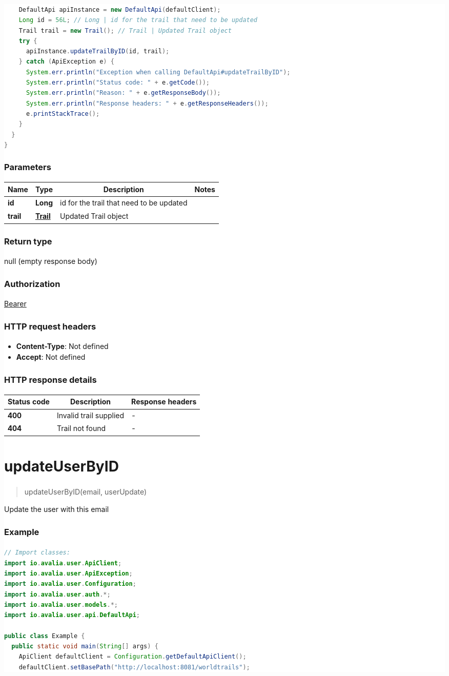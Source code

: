 ```java
    DefaultApi apiInstance = new DefaultApi(defaultClient);
    Long id = 56L; // Long | id for the trail that need to be updated
    Trail trail = new Trail(); // Trail | Updated Trail object
    try {
      apiInstance.updateTrailByID(id, trail);
    } catch (ApiException e) {
      System.err.println("Exception when calling DefaultApi#updateTrailByID");
      System.err.println("Status code: " + e.getCode());
      System.err.println("Reason: " + e.getResponseBody());
      System.err.println("Response headers: " + e.getResponseHeaders());
      e.printStackTrace();
    }
  }
}
```

### Parameters

Name | Type | Description  | Notes
------------- | ------------- | ------------- | -------------
 **id** | **Long**| id for the trail that need to be updated |
 **trail** | [**Trail**](Trail.md)| Updated Trail object |

### Return type

null (empty response body)

### Authorization

[Bearer](../README.md#Bearer)

### HTTP request headers

 - **Content-Type**: Not defined
 - **Accept**: Not defined

### HTTP response details
| Status code | Description | Response headers |
|-------------|-------------|------------------|
**400** | Invalid trail supplied |  -  |
**404** | Trail not found |  -  |

<a name="updateUserByID"></a>
# **updateUserByID**
> updateUserByID(email, userUpdate)



Update the user with this email

### Example
```java
// Import classes:
import io.avalia.user.ApiClient;
import io.avalia.user.ApiException;
import io.avalia.user.Configuration;
import io.avalia.user.auth.*;
import io.avalia.user.models.*;
import io.avalia.user.api.DefaultApi;

public class Example {
  public static void main(String[] args) {
    ApiClient defaultClient = Configuration.getDefaultApiClient();
    defaultClient.setBasePath("http://localhost:8081/worldtrails");
```